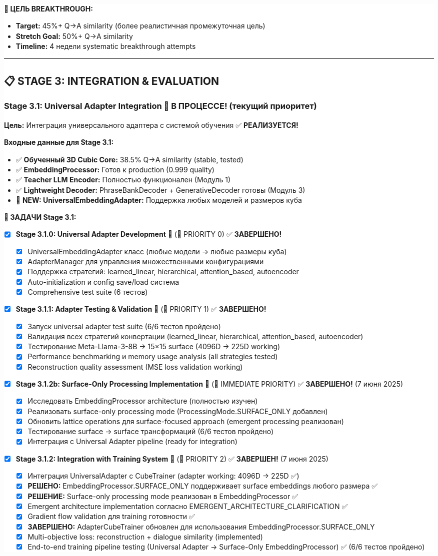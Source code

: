 **🎯 ЦЕЛЬ BREAKTHROUGH:**

- **Target:** 45%+ Q→A similarity (более реалистичная промежуточная цель)
- **Stretch Goal:** 50%+ Q→A similarity
- **Timeline:** 4 недели systematic breakthrough attempts

---

## 📋 STAGE 3: INTEGRATION & EVALUATION

### Stage 3.1: Universal Adapter Integration 🚀 В ПРОЦЕССЕ! (текущий приоритет)

**Цель:** Интеграция универсального адаптера с системой обучения ✅ **РЕАЛИЗУЕТСЯ!**

**Входные данные для Stage 3.1:**

- ✅ **Обученный 3D Cubic Core:** 38.5% Q→A similarity (stable, tested)
- ✅ **EmbeddingProcessor:** Готов к production (0.999 quality)
- ✅ **Teacher LLM Encoder:** Полностью функционален (Модуль 1)
- ✅ **Lightweight Decoder:** PhraseBankDecoder + GenerativeDecoder готовы (Модуль 3)
- 🚀 **NEW: UniversalEmbeddingAdapter:** Поддержка любых моделей и размеров куба

**🎯 ЗАДАЧИ Stage 3.1:**

- [x] **Stage 3.1.0: Universal Adapter Development** 🔧 (🎯 PRIORITY 0) ✅ **ЗАВЕРШЕНО!**

  - [x] UniversalEmbeddingAdapter класс (любые модели → любые размеры куба)
  - [x] AdapterManager для управления множественными конфигурациями
  - [x] Поддержка стратегий: learned_linear, hierarchical, attention_based, autoencoder
  - [x] Auto-initialization и config save/load система
  - [x] Comprehensive test suite (6 тестов)

- [x] **Stage 3.1.1: Adapter Testing & Validation** 🧪 (🎯 PRIORITY 1) ✅ **ЗАВЕРШЕНО!**

  - [x] Запуск universal adapter test suite (6/6 тестов пройдено)
  - [x] Валидация всех стратегий конвертации (learned_linear, hierarchical, attention_based, autoencoder)
  - [x] Тестирование Meta-Llama-3-8B → 15×15 surface (4096D → 225D working)
  - [x] Performance benchmarking и memory usage analysis (all strategies tested)
  - [x] Reconstruction quality assessment (MSE loss validation working)

- [x] **Stage 3.1.2b: Surface-Only Processing Implementation** 🔧 (🎯 IMMEDIATE PRIORITY) ✅ **ЗАВЕРШЕНО!** (7 июня 2025)

  - [x] Исследовать EmbeddingProcessor architecture (полностью изучен)
  - [x] Реализовать surface-only processing mode (ProcessingMode.SURFACE_ONLY добавлен)
  - [x] Обновить lattice operations для surface-focused approach (emergent processing реализован)
  - [x] Тестирование surface → surface трансформаций (6/6 тестов пройдено)
  - [x] Интеграция с Universal Adapter pipeline (ready for integration)

- [x] **Stage 3.1.2: Integration with Training System** 🔗 (🎯 PRIORITY 2) ✅ **ЗАВЕРШЕН!** (7 июня 2025)

  - [x] Интеграция UniversalAdapter с CubeTrainer (adapter working: 4096D → 225D ✅)
  - [x] **РЕШЕНО:** EmbeddingProcessor.SURFACE_ONLY поддерживает surface embeddings любого размера ✅
  - [x] **РЕШЕНИЕ:** Surface-only processing mode реализован в EmbeddingProcessor ✅
  - [x] Emergent architecture implementation согласно EMERGENT_ARCHITECTURE_CLARIFICATION ✅
  - [x] Gradient flow validation для training готовности ✅
  - [x] **ЗАВЕРШЕНО:** AdapterCubeTrainer обновлен для использования EmbeddingProcessor.SURFACE_ONLY
  - [x] Multi-objective loss: reconstruction + dialogue similarity (implemented)
  - [x] End-to-end training pipeline testing (Universal Adapter → Surface-Only EmbeddingProcessor) ✅ (6/6 тестов пройдено)
